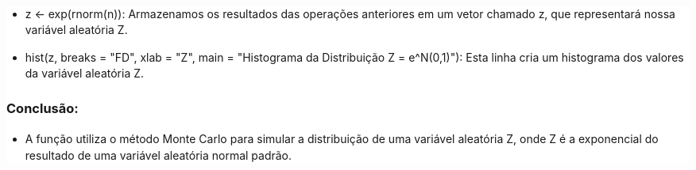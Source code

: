 - z <- exp(rnorm(n)): Armazenamos os resultados das operações anteriores em um vetor chamado z, que representará nossa variável aleatória Z.

- hist(z, breaks = "FD", xlab = "Z", main = "Histograma da Distribuição Z = e^N(0,1)"): Esta linha cria um histograma dos valores da variável aleatória Z.

### Conclusão:
- A função utiliza o método Monte Carlo para simular a distribuição de uma variável aleatória Z, onde Z é a exponencial do resultado de uma variável aleatória normal padrão. 
